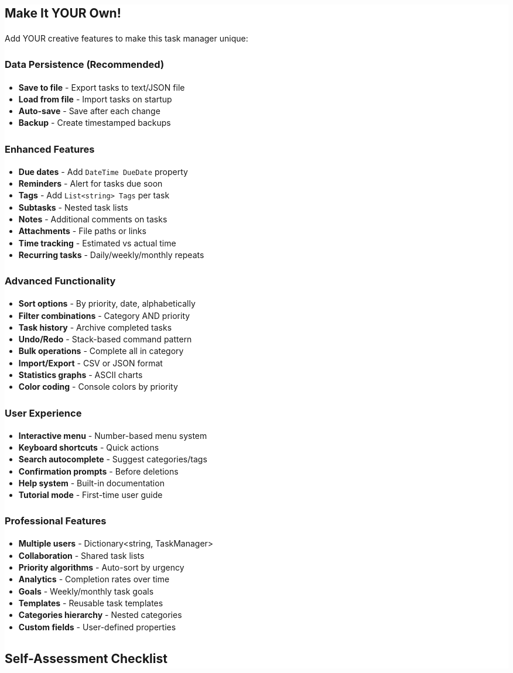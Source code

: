 ## Make It YOUR Own!

Add YOUR creative features to make this task manager unique:

### Data Persistence (Recommended)
- **Save to file** - Export tasks to text/JSON file
- **Load from file** - Import tasks on startup
- **Auto-save** - Save after each change
- **Backup** - Create timestamped backups

### Enhanced Features
- **Due dates** - Add `DateTime DueDate` property
- **Reminders** - Alert for tasks due soon
- **Tags** - Add `List<string> Tags` per task
- **Subtasks** - Nested task lists
- **Notes** - Additional comments on tasks
- **Attachments** - File paths or links
- **Time tracking** - Estimated vs actual time
- **Recurring tasks** - Daily/weekly/monthly repeats

### Advanced Functionality
- **Sort options** - By priority, date, alphabetically
- **Filter combinations** - Category AND priority
- **Task history** - Archive completed tasks
- **Undo/Redo** - Stack-based command pattern
- **Bulk operations** - Complete all in category
- **Import/Export** - CSV or JSON format
- **Statistics graphs** - ASCII charts
- **Color coding** - Console colors by priority

### User Experience
- **Interactive menu** - Number-based menu system
- **Keyboard shortcuts** - Quick actions
- **Search autocomplete** - Suggest categories/tags
- **Confirmation prompts** - Before deletions
- **Help system** - Built-in documentation
- **Tutorial mode** - First-time user guide

### Professional Features
- **Multiple users** - Dictionary<string, TaskManager>
- **Collaboration** - Shared task lists
- **Priority algorithms** - Auto-sort by urgency
- **Analytics** - Completion rates over time
- **Goals** - Weekly/monthly task goals
- **Templates** - Reusable task templates
- **Categories hierarchy** - Nested categories
- **Custom fields** - User-defined properties

## Self-Assessment Checklist
